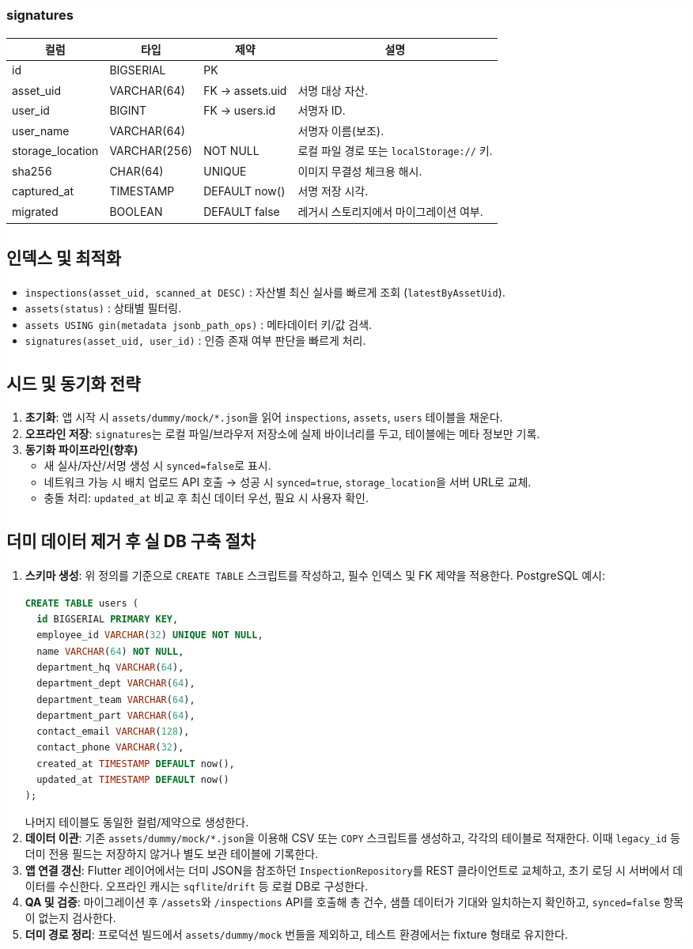 ### signatures
| 컬럼 | 타입 | 제약 | 설명 |
| --- | --- | --- | --- |
| id | BIGSERIAL | PK | |
| asset_uid | VARCHAR(64) | FK → assets.uid | 서명 대상 자산. |
| user_id | BIGINT | FK → users.id | 서명자 ID. |
| user_name | VARCHAR(64) |  | 서명자 이름(보조). |
| storage_location | VARCHAR(256) | NOT NULL | 로컬 파일 경로 또는 `localStorage://` 키. |
| sha256 | CHAR(64) | UNIQUE | 이미지 무결성 체크용 해시. |
| captured_at | TIMESTAMP | DEFAULT now() | 서명 저장 시각. |
| migrated | BOOLEAN | DEFAULT false | 레거시 스토리지에서 마이그레이션 여부. |

## 인덱스 및 최적화
- `inspections(asset_uid, scanned_at DESC)` : 자산별 최신 실사를 빠르게 조회 (`latestByAssetUid`).
- `assets(status)` : 상태별 필터링.
- `assets USING gin(metadata jsonb_path_ops)` : 메타데이터 키/값 검색.
- `signatures(asset_uid, user_id)` : 인증 존재 여부 판단을 빠르게 처리.

## 시드 및 동기화 전략
1. **초기화**: 앱 시작 시 `assets/dummy/mock/*.json`을 읽어 `inspections`, `assets`, `users` 테이블을 채운다.
2. **오프라인 저장**: `signatures`는 로컬 파일/브라우저 저장소에 실제 바이너리를 두고, 테이블에는 메타 정보만 기록.
3. **동기화 파이프라인(향후)**
   - 새 실사/자산/서명 생성 시 `synced=false`로 표시.
   - 네트워크 가능 시 배치 업로드 API 호출 → 성공 시 `synced=true`, `storage_location`을 서버 URL로 교체.
   - 충돌 처리: `updated_at` 비교 후 최신 데이터 우선, 필요 시 사용자 확인.

## 더미 데이터 제거 후 실 DB 구축 절차
1. **스키마 생성**: 위 정의를 기준으로 `CREATE TABLE` 스크립트를 작성하고, 필수 인덱스 및 FK 제약을 적용한다. PostgreSQL 예시:
   ```sql
   CREATE TABLE users (
     id BIGSERIAL PRIMARY KEY,
     employee_id VARCHAR(32) UNIQUE NOT NULL,
     name VARCHAR(64) NOT NULL,
     department_hq VARCHAR(64),
     department_dept VARCHAR(64),
     department_team VARCHAR(64),
     department_part VARCHAR(64),
     contact_email VARCHAR(128),
     contact_phone VARCHAR(32),
     created_at TIMESTAMP DEFAULT now(),
     updated_at TIMESTAMP DEFAULT now()
   );
   ```
   나머지 테이블도 동일한 컬럼/제약으로 생성한다.
2. **데이터 이관**: 기존 `assets/dummy/mock/*.json`을 이용해 CSV 또는 `COPY` 스크립트를 생성하고, 각각의 테이블로 적재한다. 이때 `legacy_id` 등 더미 전용 필드는 저장하지 않거나 별도 보관 테이블에 기록한다.
3. **앱 연결 갱신**: Flutter 레이어에서는 더미 JSON을 참조하던 `InspectionRepository`를 REST 클라이언트로 교체하고, 초기 로딩 시 서버에서 데이터를 수신한다. 오프라인 캐시는 `sqflite`/`drift` 등 로컬 DB로 구성한다.
4. **QA 및 검증**: 마이그레이션 후 `/assets`와 `/inspections` API를 호출해 총 건수, 샘플 데이터가 기대와 일치하는지 확인하고, `synced=false` 항목이 없는지 검사한다.
5. **더미 경로 정리**: 프로덕션 빌드에서 `assets/dummy/mock` 번들을 제외하고, 테스트 환경에서는 fixture 형태로 유지한다.
